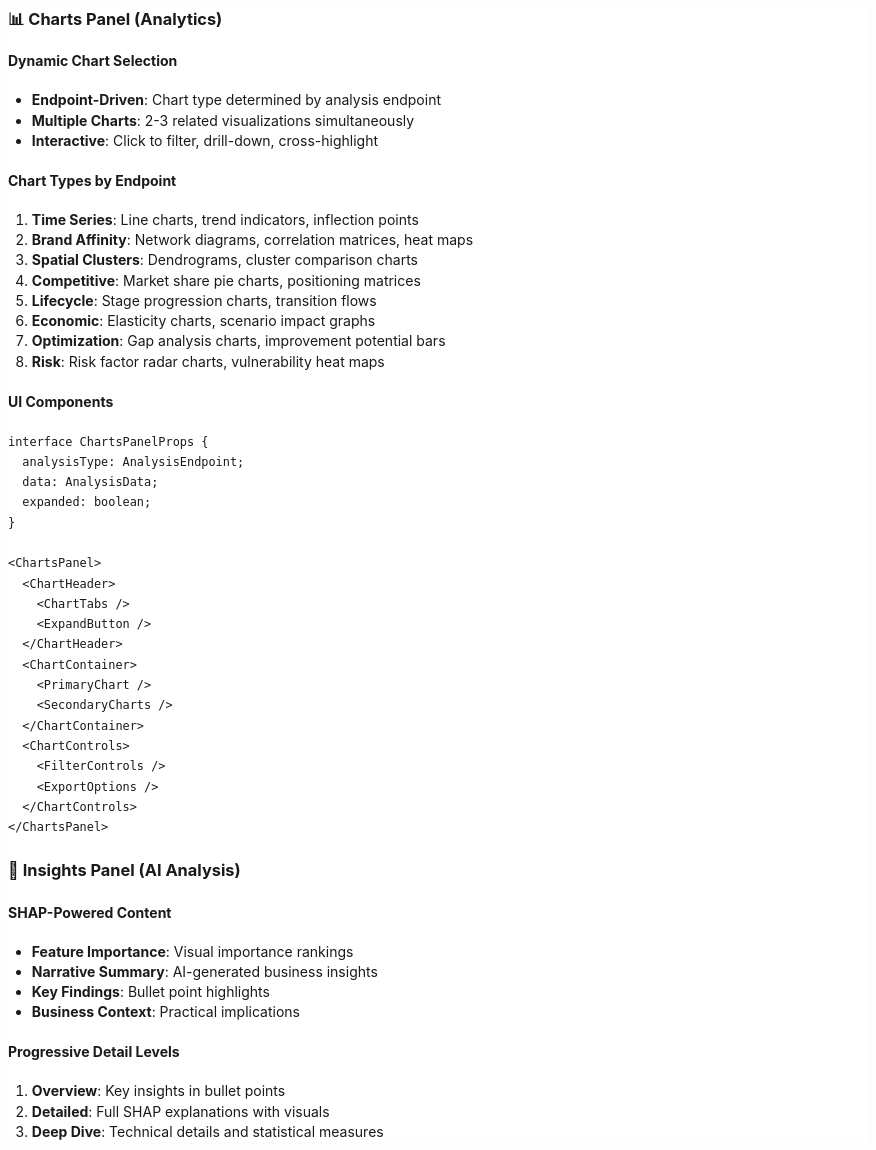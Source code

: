 ### 📊 **Charts Panel (Analytics)**

#### **Dynamic Chart Selection**
- **Endpoint-Driven**: Chart type determined by analysis endpoint
- **Multiple Charts**: 2-3 related visualizations simultaneously
- **Interactive**: Click to filter, drill-down, cross-highlight

#### **Chart Types by Endpoint**
1. **Time Series**: Line charts, trend indicators, inflection points
2. **Brand Affinity**: Network diagrams, correlation matrices, heat maps
3. **Spatial Clusters**: Dendrograms, cluster comparison charts
4. **Competitive**: Market share pie charts, positioning matrices
5. **Lifecycle**: Stage progression charts, transition flows
6. **Economic**: Elasticity charts, scenario impact graphs
7. **Optimization**: Gap analysis charts, improvement potential bars
8. **Risk**: Risk factor radar charts, vulnerability heat maps

#### **UI Components**
```tsx
interface ChartsPanelProps {
  analysisType: AnalysisEndpoint;
  data: AnalysisData;
  expanded: boolean;
}

<ChartsPanel>
  <ChartHeader>
    <ChartTabs />
    <ExpandButton />
  </ChartHeader>
  <ChartContainer>
    <PrimaryChart />
    <SecondaryCharts />
  </ChartContainer>
  <ChartControls>
    <FilterControls />
    <ExportOptions />
  </ChartControls>
</ChartsPanel>
```

### 🧠 **Insights Panel (AI Analysis)**

#### **SHAP-Powered Content**
- **Feature Importance**: Visual importance rankings
- **Narrative Summary**: AI-generated business insights
- **Key Findings**: Bullet point highlights
- **Business Context**: Practical implications

#### **Progressive Detail Levels**
1. **Overview**: Key insights in bullet points
2. **Detailed**: Full SHAP explanations with visuals
3. **Deep Dive**: Technical details and statistical measures
